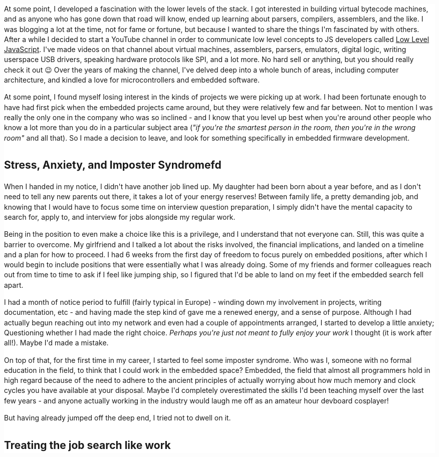 At some point, I developed a fascination with the lower levels of the stack. I got interested in building virtual bytecode machines, and as anyone who has gone down that road will know, ended up learning about parsers, compilers, assemblers, and the like. I was blogging a lot at the time, not for fame or fortune, but because I wanted to share the things I'm fascinated by with others. After a while I decided to start a YouTube channel in order to communicate low level concepts to JS developers called [Low Level JavaScript](https://youtube.com/lowleveljavascript). I've made videos on that channel about virtual machines, assemblers, parsers, emulators, digital logic, writing userspace USB drivers, speaking hardware protocols like SPI, and a lot more. No hard sell or anything, but you should really check it out 😉 Over the years of making the channel, I've delved deep into a whole bunch of areas, including computer architecture, and kindled a love for microcontrollers and embedded software.

At some point, I found myself losing interest in the kinds of projects we were picking up at work. I had been fortunate enough to have had first pick when the embedded projects came around, but they were relatively few and far between. Not to mention I was really the only one in the company who was so inclined - and I know that you level up best when you're around other people who know a lot more than you do in a particular subject area (*"if you're the smartest person in the room, then you're in the wrong room"* and all that). So I made a decision to leave, and look for something specifically in embedded firmware development.

## Stress, Anxiety, and Imposter Syndromefd

When I handed in my notice, I didn't have another job lined up. My daughter had been born about a year before, and as I don't need to tell any new parents out there, it takes a lot of your energy reserves! Between family life, a pretty demanding job, and knowing that I would have to focus some time on interview question preparation, I simply didn't have the mental capacity to search for, apply to, and interview for jobs alongside my regular work.

Being in the position to even make a choice like this is a privilege, and I understand that not everyone can. Still, this was quite a barrier to overcome. My girlfriend and I talked a lot about the risks involved, the financial implications, and landed on a timeline and a plan for how to proceed. I had 6 weeks from the first day of freedom to focus purely on embedded positions, after which I would begin to include positions that were essentially what I was already doing. Some of my friends and former colleagues reach out from time to time to ask if I feel like jumping ship, so I figured that I'd be able to land on my feet if the embedded search fell apart.

I had a month of notice period to fulfill (fairly typical in Europe) - winding down my involvement in projects, writing documentation, etc - and having made the step kind of gave me a renewed energy, and a sense of purpose. Although I had actually begun reaching out into my network and even had a couple of appointments arranged, I started to develop a little anxiety; Questioning whether I had made the right choice. *Perhaps you're just not meant to fully enjoy your work* I thought (it is work after all!). Maybe I'd made a mistake.

On top of that, for the first time in my career, I started to feel some imposter syndrome. Who was I, someone with no formal education in the field, to think that I could work in the embedded space? Embedded, the field that almost all programmers hold in high regard because of the need to adhere to the ancient principles of actually worrying about how much memory and clock cycles you have available at your disposal. Maybe I'd completely overestimated the skills I'd been teaching myself over the last few years - and anyone actually working in the industry would laugh me off as an amateur hour devboard cosplayer!

But having already jumped off the deep end, I tried not to dwell on it.

## Treating the job search like work
